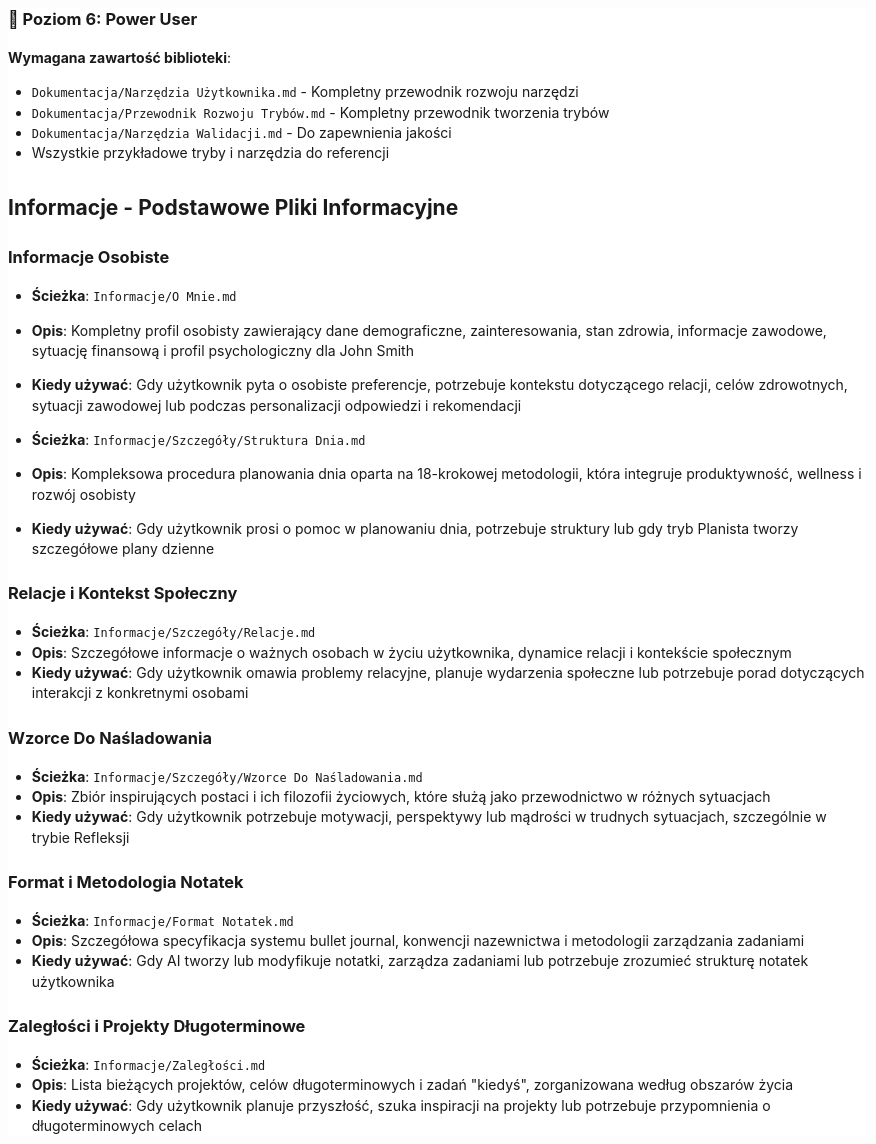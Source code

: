 ### 🎨 Poziom 6: Power User
**Wymagana zawartość biblioteki**:
- `Dokumentacja/Narzędzia Użytkownika.md` - Kompletny przewodnik rozwoju narzędzi
- `Dokumentacja/Przewodnik Rozwoju Trybów.md` - Kompletny przewodnik tworzenia trybów
- `Dokumentacja/Narzędzia Walidacji.md` - Do zapewnienia jakości
- Wszystkie przykładowe tryby i narzędzia do referencji

## Informacje - Podstawowe Pliki Informacyjne

### Informacje Osobiste
- **Ścieżka**: `Informacje/O Mnie.md`
- **Opis**: Kompletny profil osobisty zawierający dane demograficzne, zainteresowania, stan zdrowia, informacje zawodowe, sytuację finansową i profil psychologiczny dla John Smith
- **Kiedy używać**: Gdy użytkownik pyta o osobiste preferencje, potrzebuje kontekstu dotyczącego relacji, celów zdrowotnych, sytuacji zawodowej lub podczas personalizacji odpowiedzi i rekomendacji

- **Ścieżka**: `Informacje/Szczegóły/Struktura Dnia.md`
- **Opis**: Kompleksowa procedura planowania dnia oparta na 18-krokowej metodologii, która integruje produktywność, wellness i rozwój osobisty
- **Kiedy używać**: Gdy użytkownik prosi o pomoc w planowaniu dnia, potrzebuje struktury lub gdy tryb Planista tworzy szczegółowe plany dzienne

### Relacje i Kontekst Społeczny
- **Ścieżka**: `Informacje/Szczegóły/Relacje.md`
- **Opis**: Szczegółowe informacje o ważnych osobach w życiu użytkownika, dynamice relacji i kontekście społecznym
- **Kiedy używać**: Gdy użytkownik omawia problemy relacyjne, planuje wydarzenia społeczne lub potrzebuje porad dotyczących interakcji z konkretnymi osobami

### Wzorce Do Naśladowania
- **Ścieżka**: `Informacje/Szczegóły/Wzorce Do Naśladowania.md`
- **Opis**: Zbiór inspirujących postaci i ich filozofii życiowych, które służą jako przewodnictwo w różnych sytuacjach
- **Kiedy używać**: Gdy użytkownik potrzebuje motywacji, perspektywy lub mądrości w trudnych sytuacjach, szczególnie w trybie Refleksji

### Format i Metodologia Notatek
- **Ścieżka**: `Informacje/Format Notatek.md`
- **Opis**: Szczegółowa specyfikacja systemu bullet journal, konwencji nazewnictwa i metodologii zarządzania zadaniami
- **Kiedy używać**: Gdy AI tworzy lub modyfikuje notatki, zarządza zadaniami lub potrzebuje zrozumieć strukturę notatek użytkownika

### Zaległości i Projekty Długoterminowe
- **Ścieżka**: `Informacje/Zaległości.md`
- **Opis**: Lista bieżących projektów, celów długoterminowych i zadań "kiedyś", zorganizowana według obszarów życia
- **Kiedy używać**: Gdy użytkownik planuje przyszłość, szuka inspiracji na projekty lub potrzebuje przypomnienia o długoterminowych celach
